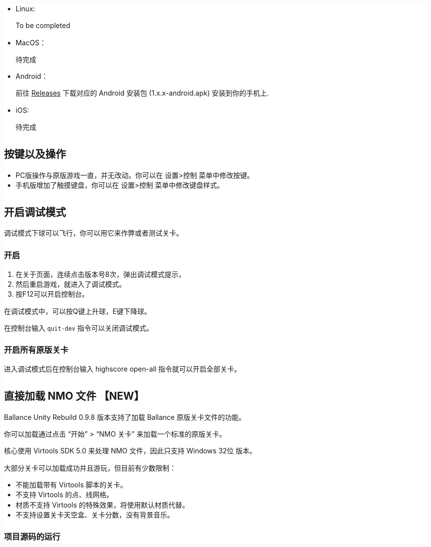* Linux:

  To be completed

* MacOS：

  待完成

* Android：

  前往 [Releases](https://github.com/imengyu/Ballance/releases) 下载对应的 Android 安装包 (1.x.x-android.apk) 安装到你的手机上.

* iOS:

  待完成

## 按键以及操作

* PC版操作与原版游戏一直，并无改动。你可以在 设置>控制 菜单中修改按键。
* 手机版增加了触摸键盘，你可以在 设置>控制 菜单中修改键盘样式。

## 开启调试模式

调试模式下球可以飞行，你可以用它来作弊或者测试关卡。

### 开启

1. 在关于页面，连续点击版本号8次，弹出调试模式提示，
2. 然后重启游戏，就进入了调试模式。
3. 按F12可以开启控制台。

在调试模式中，可以按Q键上升球，E键下降球。

在控制台输入 `quit-dev` 指令可以关闭调试模式。

### 开启所有原版关卡

进入调试模式后在控制台输入 highscore open-all 指令就可以开启全部关卡。

## 直接加载 NMO 文件 【NEW】

Ballance Unity Rebuild 0.9.8 版本支持了加载 Ballance 原版关卡文件的功能。

你可以加载通过点击 “开始” > “NMO 关卡” 来加载一个标准的原版关卡。

核心使用 Virtools SDK 5.0 来处理 NMO 文件，因此只支持 Windows 32位 版本。

大部分关卡可以加载成功并且游玩，但目前有少数限制：

* 不能加载带有 Virtools 脚本的关卡。
* 不支持 Virtools 的点、线网格。
* 材质不支持 Virtools 的特殊效果，将使用默认材质代替。
* 不支持设置关卡天空盒、关卡分数，没有背景音乐。

### 项目源码的运行
